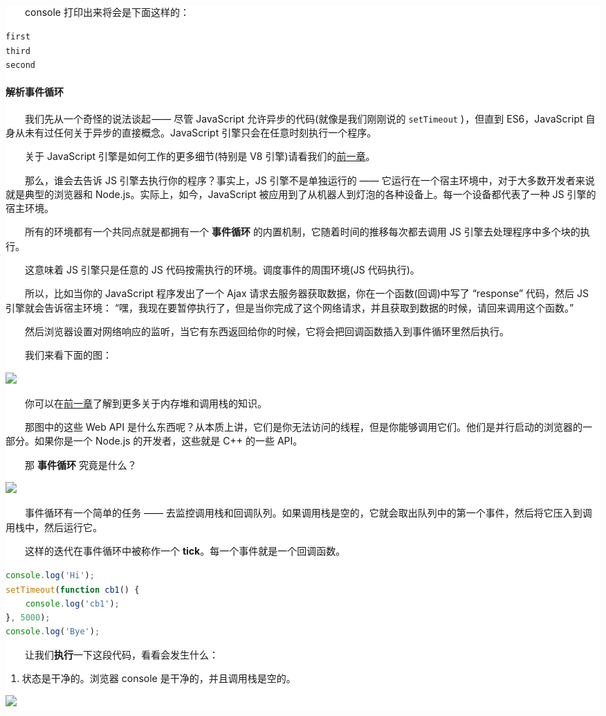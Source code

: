 &emsp;&emsp;console 打印出来将会是下面这样的：

```js
first
third
second
```

#### **解析事件循环**

&emsp;&emsp;我们先从一个奇怪的说法谈起 —— 尽管 JavaScript 允许异步的代码(就像是我们刚刚说的 `setTimeout` ) ，但直到 ES6，JavaScript 自身从未有过任何关于异步的直接概念。JavaScript 引擎只会在任意时刻执行一个程序。

&emsp;&emsp;关于 JavaScript 引擎是如何工作的更多细节(特别是 V8 引擎)请看我们的[前一章](https://blog.sessionstack.com/how-javascript-works-inside-the-v8-engine-5-tips-on-how-to-write-optimized-code-ac089e62b12e)。

&emsp;&emsp;那么，谁会去告诉 JS 引擎去执行你的程序？事实上，JS 引擎不是单独运行的 —— 它运行在一个宿主环境中，对于大多数开发者来说就是典型的浏览器和 Node.js。实际上，如今，JavaScript 被应用到了从机器人到灯泡的各种设备上。每一个设备都代表了一种 JS 引擎的宿主环境。

&emsp;&emsp;所有的环境都有一个共同点就是都拥有一个 **事件循环** 的内置机制，它随着时间的推移每次都去调用 JS 引擎去处理程序中多个块的执行。

&emsp;&emsp;这意味着 JS 引擎只是任意的 JS 代码按需执行的环境。调度事件的周围环境(JS 代码执行)。

&emsp;&emsp;所以，比如当你的 JavaScript 程序发出了一个 Ajax 请求去服务器获取数据，你在一个函数(回调)中写了 “response” 代码，然后 JS 引擎就会告诉宿主环境：
“嘿，我现在要暂停执行了，但是当你完成了这个网络请求，并且获取到数据的时候，请回来调用这个函数。”

&emsp;&emsp;然后浏览器设置对网络响应的监听，当它有东西返回给你的时候，它将会把回调函数插入到事件循环里然后执行。

&emsp;&emsp;我们来看下面的图：

![](https://cdn-images-1.medium.com/max/800/1*FA9NGxNB6-v1oI2qGEtlRQ.png)

&emsp;&emsp;你可以在[前一章](https://blog.sessionstack.com/how-does-javascript-actually-work-part-1-b0bacc073cf)了解到更多关于内存堆和调用栈的知识。

&emsp;&emsp;那图中的这些 Web API 是什么东西呢？从本质上讲，它们是你无法访问的线程，但是你能够调用它们。他们是并行启动的浏览器的一部分。如果你是一个 Node.js 的开发者，这些就是 C++ 的一些 API。

&emsp;&emsp;那 __事件循环__ 究竟是什么？

![](https://cdn-images-1.medium.com/max/800/1*KGBiAxjeD9JT2j6KDo0zUg.png)

&emsp;&emsp;事件循环有一个简单的任务 —— 去监控调用栈和回调队列。如果调用栈是空的，它就会取出队列中的第一个事件，然后将它压入到调用栈中，然后运行它。

&emsp;&emsp;这样的迭代在事件循环中被称作一个 **tick**。每一个事件就是一个回调函数。

```js
console.log('Hi');
setTimeout(function cb1() { 
    console.log('cb1');
}, 5000);
console.log('Bye');
```

&emsp;&emsp;让我们**执行**一下这段代码，看看会发生什么：

1.  状态是干净的。浏览器 console 是干净的，并且调用栈是空的。

![](https://cdn-images-1.medium.com/max/800/1*9fbOuFXJHwhqa6ToCc_v2A.png)
